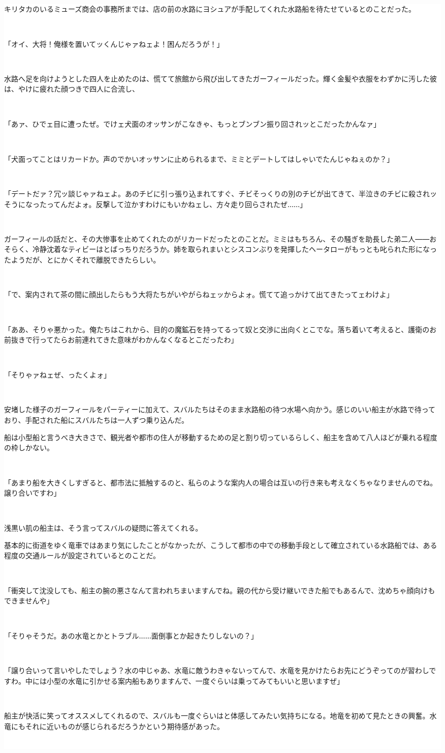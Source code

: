 キリタカのいるミューズ商会の事務所までは、店の前の水路にヨシュアが手配してくれた水路船を待たせているとのことだった。

　

「オイ、大将！俺様を置いてッくんじゃァねェよ！困んだろうが！」

　

水路へ足を向けようとした四人を止めたのは、慌てて旅館から飛び出してきたガーフィールだった。輝く金髪や衣服をわずかに汚した彼は、やけに疲れた顔つきで四人に合流し、

　

「あァ、ひでェ目に遭ったぜ。でけェ犬面のオッサンがこなきゃ、もっとブンブン振り回されッとこだったかんなァ」

　

「犬面ってことはリカードか。声のでかいオッサンに止められるまで、ミミとデートしてはしゃいでたんじゃねぇのか？」

　

「デートだァ？冗ッ談じゃァねェよ。あのチビに引っ張り込まれてすぐ、チビそっくりの別のチビが出てきて、半泣きのチビに殺されッそうになったってんだよォ。反撃して泣かすわけにもいかねェし、方々走り回らされたぜ……」

　

ガーフィールの話だと、その大惨事を止めてくれたのがリカードだったとのことだ。ミミはもちろん、その騒ぎを助長した弟二人――おそらく、冷静沈着なティビーはとばっちりだろうか。姉を取られまいとシスコンぶりを発揮したヘータローがもっとも叱られた形になったようだが、とにかくそれで離脱できたらしい。

　

「で、案内されて茶の間に顔出したらもう大将たちがいやがらねェッからよォ。慌てて追っかけて出てきたってェわけよ」

　

「ああ、そりゃ悪かった。俺たちはこれから、目的の魔鉱石を持ってるって奴と交渉に出向くとこでな。落ち着いて考えると、護衛のお前抜きで行ってたらお前連れてきた意味がわかんなくなるとこだったわ」

　

「そりゃァねェぜ、ったくよォ」

　

安堵した様子のガーフィールをパーティーに加えて、スバルたちはそのまま水路船の待つ水場へ向かう。感じのいい船主が水路で待っており、手配された船にスバルたちは一人ずつ乗り込んだ。

船は小型船と言うべき大きさで、観光者や都市の住人が移動するための足と割り切っているらしく、船主を含めて八人ほどが乗れる程度の枠しかない。

　

「あまり船を大きくしすぎると、都市法に抵触するのと、私らのような案内人の場合は互いの行き来も考えなくちゃなりませんのでね。譲り合いですわ」

　

浅黒い肌の船主は、そう言ってスバルの疑問に答えてくれる。

基本的に街道をゆく竜車ではあまり気にしたことがなかったが、こうして都市の中での移動手段として確立されている水路船では、ある程度の交通ルールが設定されているとのことだ。

　

「衝突して沈没しても、船主の腕の悪さなんて言われちまいますんでね。親の代から受け継いできた船でもあるんで、沈めちゃ顔向けもできませんや」

　

「そりゃそうだ。あの水竜とかとトラブル……面倒事とか起きたりしないの？」

　

「譲り合いって言いやしたでしょう？水の中じゃあ、水竜に敵うわきゃないってんで、水竜を見かけたらお先にどうぞってのが習わしですわ。中には小型の水竜に引かせる案内船もありますんで、一度ぐらいは乗ってみてもいいと思いますぜ」

　

船主が快活に笑ってオススメしてくれるので、スバルも一度ぐらいはと体感してみたい気持ちになる。地竜を初めて見たときの興奮。水竜にもそれに近いものが感じられるだろうかという期待感があった。

　